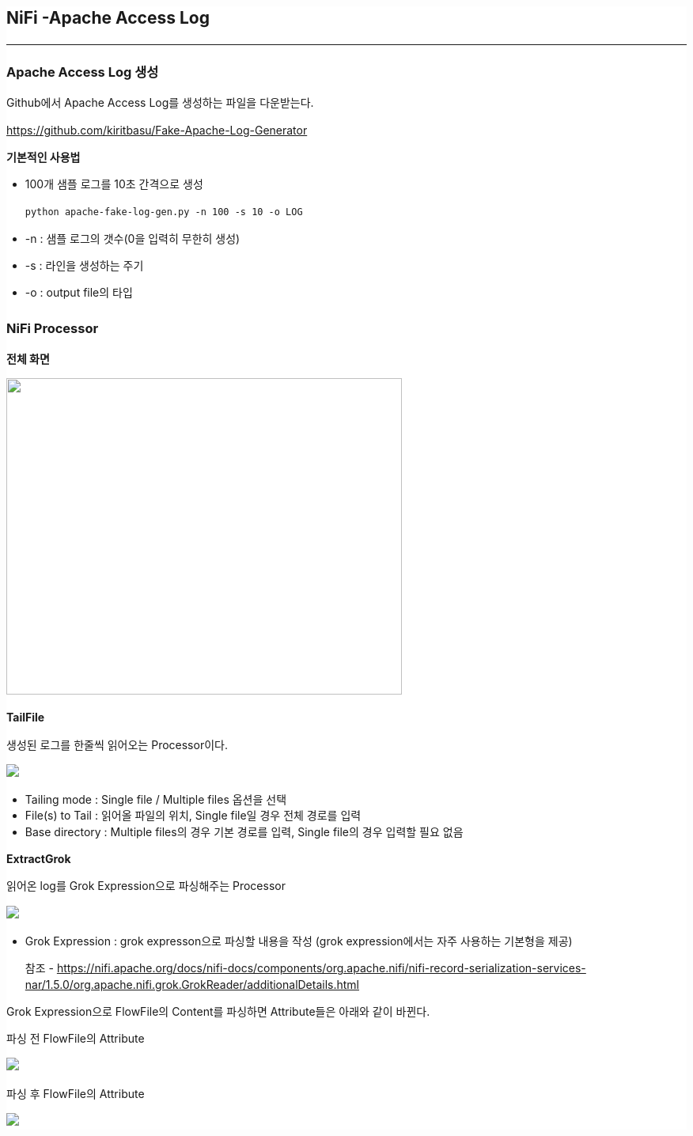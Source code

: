 ## NiFi -Apache Access Log

---

### Apache Access Log 생성

Github에서 Apache Access Log를 생성하는 파일을 다운받는다.

https://github.com/kiritbasu/Fake-Apache-Log-Generator

**기본적인 사용법**

- 100개 샘플 로그를 10초 간격으로 생성

  ```shell
  python apache-fake-log-gen.py -n 100 -s 10 -o LOG 
  ```

- -n : 샘플 로그의 갯수(0을 입력히 무한히 생성)
- -s : 라인을 생성하는 주기
- -o : output file의 타입

### NiFi Processor

**전체 화면**

<img src="/Users/baek/Library/Application Support/typora-user-images/image-20200710154206035.png" width="500" height="400">

**TailFile**

생성된 로그를 한줄씩 읽어오는 Processor이다.

<img src="/Users/baek/Library/Application Support/typora-user-images/image-20200710135055614.png" height="400">

- Tailing mode : Single file / Multiple files 옵션을 선택
- File(s) to Tail : 읽어올 파일의 위치,  Single file일 경우 전체 경로를 입력
- Base directory : Multiple files의 경우 기본 경로를 입력, Single file의 경우 입력할 필요 없음

**ExtractGrok**

읽어온 log를 Grok Expression으로 파싱해주는 Processor

<img src="/Users/baek/Library/Application Support/typora-user-images/image-20200710143802763.png" height="400">

- Grok Expression : grok expresson으로 파싱할 내용을 작성 (grok expression에서는 자주 사용하는 기본형을 제공)

  참조 - https://nifi.apache.org/docs/nifi-docs/components/org.apache.nifi/nifi-record-serialization-services-nar/1.5.0/org.apache.nifi.grok.GrokReader/additionalDetails.html

Grok Expression으로 FlowFile의 Content를 파싱하면 Attribute들은 아래와 같이 바뀐다.

파싱 전 FlowFile의 Attribute

<img src="/Users/baek/Library/Application Support/typora-user-images/image-20200710144831303.png" height="400">

파싱 후 FlowFile의 Attribute

<img src="/Users/baek/Library/Application Support/typora-user-images/image-20200710145138158.png" height="400">
